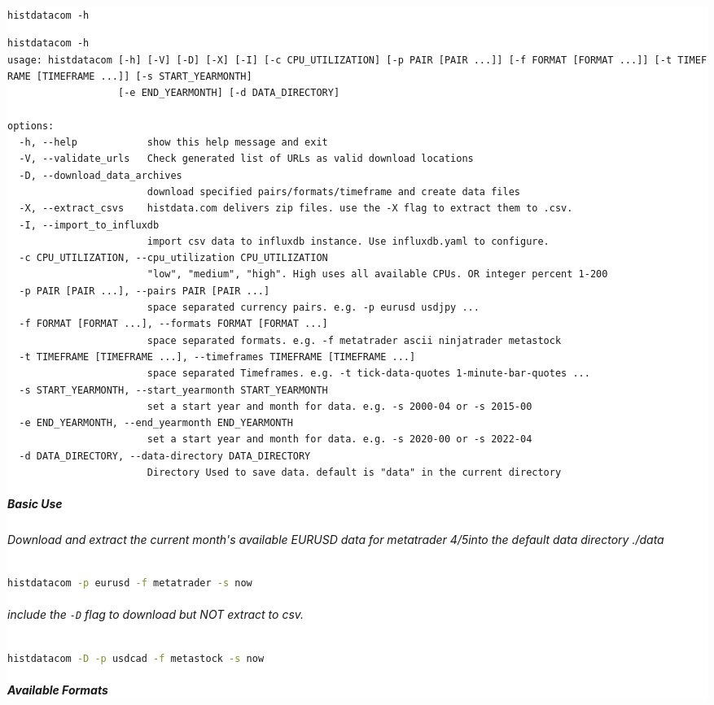 ```txt
histdatacom -h
```

```txt
histdatacom -h
usage: histdatacom [-h] [-V] [-D] [-X] [-I] [-c CPU_UTILIZATION] [-p PAIR [PAIR ...]] [-f FORMAT [FORMAT ...]] [-t TIMEFRAME [TIMEFRAME ...]] [-s START_YEARMONTH]
                   [-e END_YEARMONTH] [-d DATA_DIRECTORY]

options:
  -h, --help            show this help message and exit
  -V, --validate_urls   Check generated list of URLs as valid download locations
  -D, --download_data_archives
                        download specified pairs/formats/timeframe and create data files
  -X, --extract_csvs    histdata.com delivers zip files. use the -X flag to extract them to .csv.
  -I, --import_to_influxdb
                        import csv data to influxdb instance. Use influxdb.yaml to configure.
  -c CPU_UTILIZATION, --cpu_utilization CPU_UTILIZATION
                        "low", "medium", "high". High uses all available CPUs. OR integer percent 1-200
  -p PAIR [PAIR ...], --pairs PAIR [PAIR ...]
                        space separated currency pairs. e.g. -p eurusd usdjpy ...
  -f FORMAT [FORMAT ...], --formats FORMAT [FORMAT ...]
                        space separated formats. e.g. -f metatrader ascii ninjatrader metastock
  -t TIMEFRAME [TIMEFRAME ...], --timeframes TIMEFRAME [TIMEFRAME ...]
                        space separated Timeframes. e.g. -t tick-data-quotes 1-minute-bar-quotes ...
  -s START_YEARMONTH, --start_yearmonth START_YEARMONTH
                        set a start year and month for data. e.g. -s 2000-04 or -s 2015-00
  -e END_YEARMONTH, --end_yearmonth END_YEARMONTH
                        set a start year and month for data. e.g. -s 2020-00 or -s 2022-04
  -d DATA_DIRECTORY, --data-directory DATA_DIRECTORY
                        Directory Used to save data. default is "data" in the current directory
```

##### Basic Use

###### Download and extract the current month's available EURUSD data for metatrader 4/5into the default data directory ./data

```sh
histdatacom -p eurusd -f metatrader -s now
```

###### include the `-D` flag to download but NOT extract to csv.

```sh
histdatacom -D -p usdcad -f metastock -s now
```

##### Available Formats
